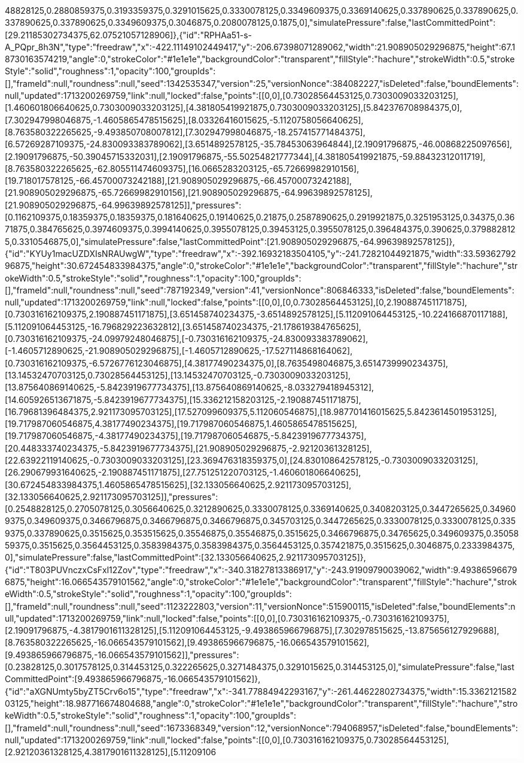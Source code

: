 48828125,0.2880859375,0.3193359375,0.3291015625,0.3330078125,0.3349609375,0.3369140625,0.337890625,0.337890625,0.337890625,0.337890625,0.3349609375,0.3046875,0.2080078125,0.1875,0],"simulatePressure":false,"lastCommittedPoint":[29.21185302734375,62.07521057128906]},{"id":"RPHAa51-s-A_PQpr_8h3N","type":"freedraw","x":-422.11149102449417,"y":-206.67398071289062,"width":21.908905029296875,"height":67.18730163574219,"angle":0,"strokeColor":"#1e1e1e","backgroundColor":"transparent","fillStyle":"hachure","strokeWidth":0.5,"strokeStyle":"solid","roughness":1,"opacity":100,"groupIds":[],"frameId":null,"roundness":null,"seed":1342535347,"version":25,"versionNonce":384082227,"isDeleted":false,"boundElements":null,"updated":1713200269759,"link":null,"locked":false,"points":[[0,0],[0.73028564453125,0.7303009033203125],[1.460601806640625,0.7303009033203125],[4.381805419921875,0.7303009033203125],[5.842376708984375,0],[7.302947998046875,-1.4605865478515625],[8.03326416015625,-5.1120758056640625],[8.763580322265625,-9.493850708007812],[7.302947998046875,-18.257415771484375],[6.57269287109375,-24.830093383789062],[3.6514892578125,-35.78453063964844],[2.19091796875,-46.00868225097656],[2.19091796875,-50.39045715332031],[2.19091796875,-55.50254821777344],[4.381805419921875,-59.88432312011719],[8.763580322265625,-62.805511474609375],[16.0665283203125,-65.72669982910156],[19.718017578125,-66.45700073242188],[21.908905029296875,-66.45700073242188],[21.908905029296875,-65.72669982910156],[21.908905029296875,-64.99639892578125],[21.908905029296875,-64.99639892578125]],"pressures":[0.1162109375,0.18359375,0.18359375,0.181640625,0.19140625,0.21875,0.2587890625,0.2919921875,0.3251953125,0.34375,0.3671875,0.384765625,0.3974609375,0.3994140625,0.3955078125,0.39453125,0.3955078125,0.396484375,0.390625,0.3798828125,0.3310546875,0],"simulatePressure":false,"lastCommittedPoint":[21.908905029296875,-64.99639892578125]},{"id":"KYUy1macUZDXIsNRAUwgW","type":"freedraw","x":-392.16932183504105,"y":-241.72821044921875,"width":33.5936279296875,"height":30.672454833984375,"angle":0,"strokeColor":"#1e1e1e","backgroundColor":"transparent","fillStyle":"hachure","strokeWidth":0.5,"strokeStyle":"solid","roughness":1,"opacity":100,"groupIds":[],"frameId":null,"roundness":null,"seed":787192349,"version":41,"versionNonce":806846333,"isDeleted":false,"boundElements":null,"updated":1713200269759,"link":null,"locked":false,"points":[[0,0],[0,0.73028564453125],[0,2.190887451171875],[0.730316162109375,2.190887451171875],[3.651458740234375,-3.6514892578125],[5.112091064453125,-10.224166870117188],[5.112091064453125,-16.796829223632812],[3.651458740234375,-21.178619384765625],[0.730316162109375,-24.09979248046875],[-0.730316162109375,-24.830093383789062],[-1.4605712890625,-21.908905029296875],[-1.4605712890625,-17.527114868164062],[0.730316162109375,-6.5726776123046875],[4.38177490234375,0],[8.7635498046875,3.6514739990234375],[13.14532470703125,0.73028564453125],[13.14532470703125,-0.7303009033203125],[13.875640869140625,-5.8423919677734375],[13.875640869140625,-8.033279418945312],[14.605926513671875,-5.8423919677734375],[15.336212158203125,-2.190887451171875],[16.79681396484375,2.921173095703125],[17.527099609375,5.112060546875],[18.987701416015625,5.8423614501953125],[19.717987060546875,4.38177490234375],[19.717987060546875,1.4605865478515625],[19.717987060546875,-4.38177490234375],[19.717987060546875,-5.8423919677734375],[20.448333740234375,-5.8423919677734375],[21.908905029296875,-2.92120361328125],[22.63922119140625,-0.7303009033203125],[23.369476318359375,0],[24.830108642578125,-0.7303009033203125],[26.290679931640625,-2.190887451171875],[27.751251220703125,-1.460601806640625],[30.672454833984375,1.4605865478515625],[32.133056640625,2.921173095703125],[32.133056640625,2.921173095703125]],"pressures":[0.2548828125,0.2705078125,0.3056640625,0.3212890625,0.3330078125,0.3369140625,0.3408203125,0.3447265625,0.349609375,0.349609375,0.3466796875,0.3466796875,0.3466796875,0.345703125,0.3447265625,0.3330078125,0.3330078125,0.3359375,0.337890625,0.3515625,0.353515625,0.35546875,0.35546875,0.3515625,0.3466796875,0.34765625,0.349609375,0.3505859375,0.3515625,0.3564453125,0.3583984375,0.3583984375,0.3564453125,0.357421875,0.3515625,0.3046875,0.2333984375,0],"simulatePressure":false,"lastCommittedPoint":[32.133056640625,2.921173095703125]},{"id":"T803PUVnczxCsFxl12Zov","type":"freedraw","x":-340.31827813386917,"y":-243.91909790039062,"width":9.493865966796875,"height":16.066543579101562,"angle":0,"strokeColor":"#1e1e1e","backgroundColor":"transparent","fillStyle":"hachure","strokeWidth":0.5,"strokeStyle":"solid","roughness":1,"opacity":100,"groupIds":[],"frameId":null,"roundness":null,"seed":1123222803,"version":11,"versionNonce":515900115,"isDeleted":false,"boundElements":null,"updated":1713200269759,"link":null,"locked":false,"points":[[0,0],[0.730316162109375,-0.730316162109375],[2.19091796875,-4.3817901611328125],[5.112091064453125,-9.493865966796875],[7.302978515625,-13.875656127929688],[8.763580322265625,-16.066543579101562],[9.493865966796875,-16.066543579101562],[9.493865966796875,-16.066543579101562]],"pressures":[0.23828125,0.3017578125,0.314453125,0.322265625,0.3271484375,0.3291015625,0.314453125,0],"simulatePressure":false,"lastCommittedPoint":[9.493865966796875,-16.066543579101562]},{"id":"aXGNUmty5byZT5Crv6o15","type":"freedraw","x":-341.77884942293167,"y":-261.44622802734375,"width":15.336212158203125,"height":18.987716674804688,"angle":0,"strokeColor":"#1e1e1e","backgroundColor":"transparent","fillStyle":"hachure","strokeWidth":0.5,"strokeStyle":"solid","roughness":1,"opacity":100,"groupIds":[],"frameId":null,"roundness":null,"seed":1673368349,"version":12,"versionNonce":794068957,"isDeleted":false,"boundElements":null,"updated":1713200269759,"link":null,"locked":false,"points":[[0,0],[0.730316162109375,0.73028564453125],[2.92120361328125,4.3817901611328125],[5.11209106